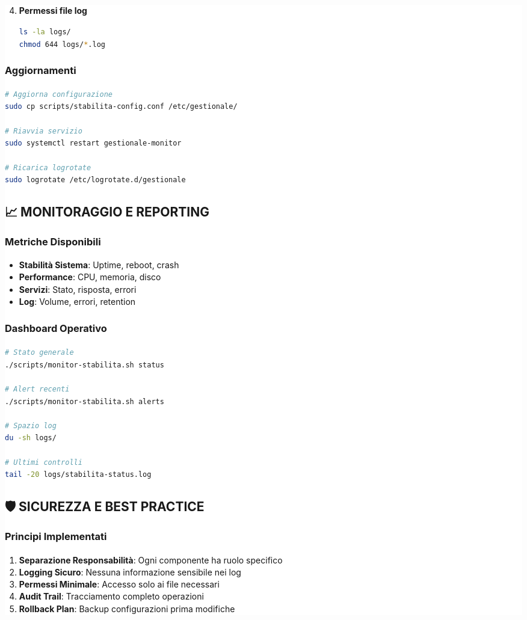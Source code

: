4. **Permessi file log**
   ```bash
   ls -la logs/
   chmod 644 logs/*.log
   ```

### **Aggiornamenti**

```bash
# Aggiorna configurazione
sudo cp scripts/stabilita-config.conf /etc/gestionale/

# Riavvia servizio
sudo systemctl restart gestionale-monitor

# Ricarica logrotate
sudo logrotate /etc/logrotate.d/gestionale
```

## 📈 **MONITORAGGIO E REPORTING**

### **Metriche Disponibili**

- **Stabilità Sistema**: Uptime, reboot, crash
- **Performance**: CPU, memoria, disco
- **Servizi**: Stato, risposta, errori
- **Log**: Volume, errori, retention

### **Dashboard Operativo**

```bash
# Stato generale
./scripts/monitor-stabilita.sh status

# Alert recenti
./scripts/monitor-stabilita.sh alerts

# Spazio log
du -sh logs/

# Ultimi controlli
tail -20 logs/stabilita-status.log
```

## 🛡️ **SICUREZZA E BEST PRACTICE**

### **Principi Implementati**

1. **Separazione Responsabilità**: Ogni componente ha ruolo specifico
2. **Logging Sicuro**: Nessuna informazione sensibile nei log
3. **Permessi Minimale**: Accesso solo ai file necessari
4. **Audit Trail**: Tracciamento completo operazioni
5. **Rollback Plan**: Backup configurazioni prima modifiche

